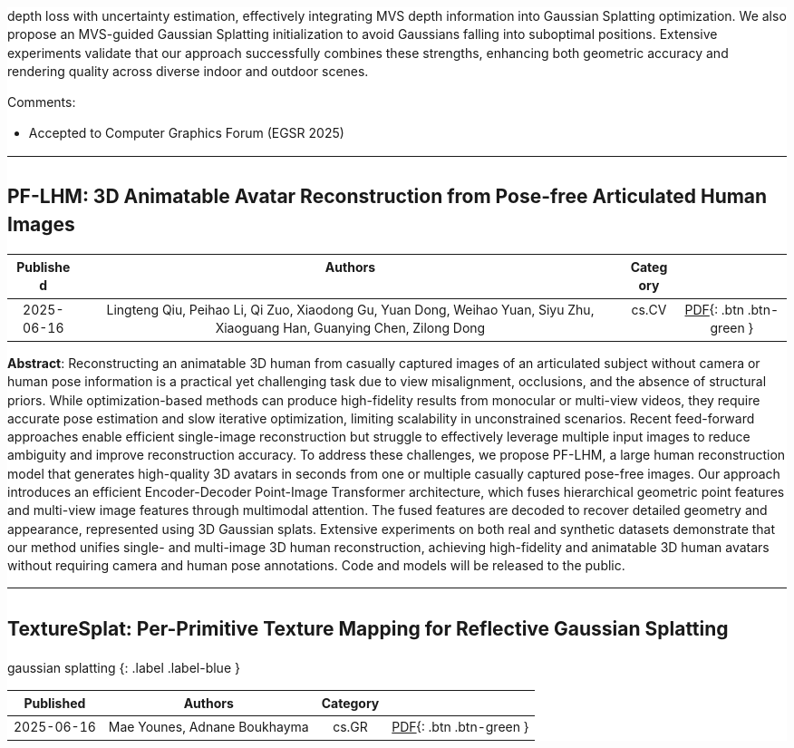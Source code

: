 depth loss with uncertainty estimation, effectively integrating MVS depth
information into Gaussian Splatting optimization. We also propose an MVS-guided
Gaussian Splatting initialization to avoid Gaussians falling into suboptimal
positions. Extensive experiments validate that our approach successfully
combines these strengths, enhancing both geometric accuracy and rendering
quality across diverse indoor and outdoor scenes.

Comments:
- Accepted to Computer Graphics Forum (EGSR 2025)

---

## PF-LHM: 3D Animatable Avatar Reconstruction from Pose-free Articulated  Human Images


| Published | Authors | Category | |
|:---:|:---:|:---:|:---:|
| 2025-06-16 | Lingteng Qiu, Peihao Li, Qi Zuo, Xiaodong Gu, Yuan Dong, Weihao Yuan, Siyu Zhu, Xiaoguang Han, Guanying Chen, Zilong Dong | cs.CV | [PDF](http://arxiv.org/pdf/2506.13766v1){: .btn .btn-green } |

**Abstract**: Reconstructing an animatable 3D human from casually captured images of an
articulated subject without camera or human pose information is a practical yet
challenging task due to view misalignment, occlusions, and the absence of
structural priors. While optimization-based methods can produce high-fidelity
results from monocular or multi-view videos, they require accurate pose
estimation and slow iterative optimization, limiting scalability in
unconstrained scenarios. Recent feed-forward approaches enable efficient
single-image reconstruction but struggle to effectively leverage multiple input
images to reduce ambiguity and improve reconstruction accuracy. To address
these challenges, we propose PF-LHM, a large human reconstruction model that
generates high-quality 3D avatars in seconds from one or multiple casually
captured pose-free images. Our approach introduces an efficient Encoder-Decoder
Point-Image Transformer architecture, which fuses hierarchical geometric point
features and multi-view image features through multimodal attention. The fused
features are decoded to recover detailed geometry and appearance, represented
using 3D Gaussian splats. Extensive experiments on both real and synthetic
datasets demonstrate that our method unifies single- and multi-image 3D human
reconstruction, achieving high-fidelity and animatable 3D human avatars without
requiring camera and human pose annotations. Code and models will be released
to the public.



---

## TextureSplat: Per-Primitive Texture Mapping for Reflective Gaussian  Splatting

gaussian splatting
{: .label .label-blue }

| Published | Authors | Category | |
|:---:|:---:|:---:|:---:|
| 2025-06-16 | Mae Younes, Adnane Boukhayma | cs.GR | [PDF](http://arxiv.org/pdf/2506.13348v1){: .btn .btn-green } |
